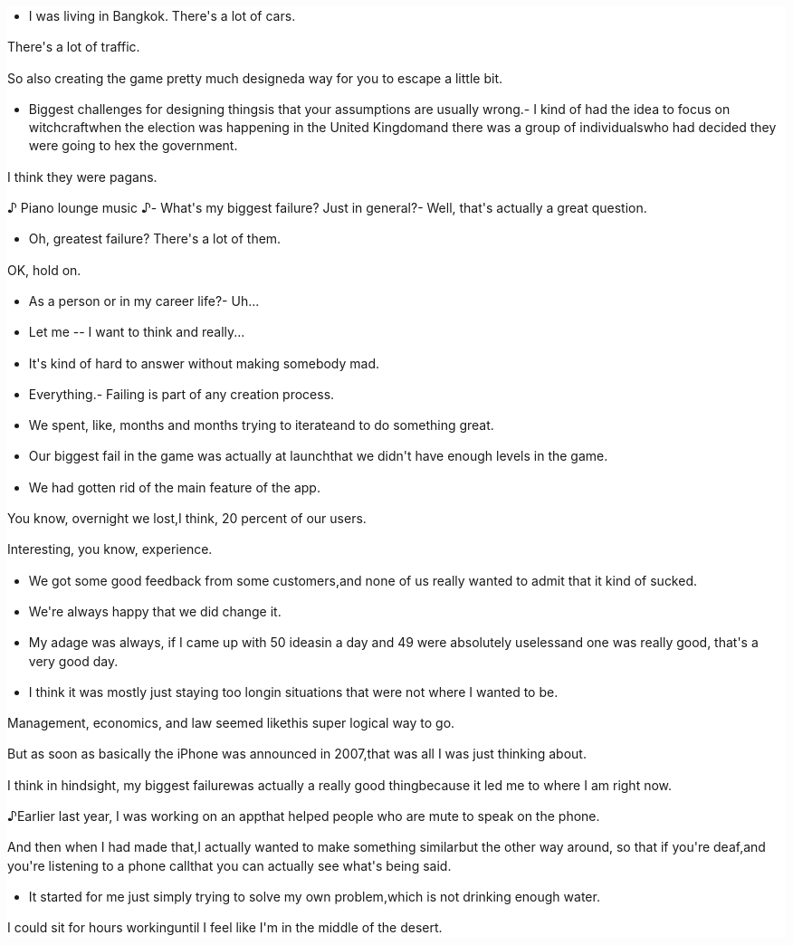 - I was living in Bangkok. There's a lot of cars.

There's a lot of traffic.

So also creating the game pretty much designeda way for you to escape a little bit.

- Biggest challenges for designing thingsis that your assumptions are usually wrong.- I kind of had the idea to focus on witchcraftwhen the election was happening in the United Kingdomand there was a group of individualswho had decided they were going to hex the government.

I think they were pagans.

♪ Piano lounge music ♪- What's my biggest failure? Just in general?- Well, that's actually a great question.

- Oh, greatest failure? There's a lot of them.

OK, hold on.

- As a person or in my career life?- Uh...

- Let me -- I want to think and really...

- It's kind of hard to answer without making somebody mad.

- Everything.- Failing is part of any creation process.

- We spent, like, months and months trying to iterateand to do something great.

- Our biggest fail in the game was actually at launchthat we didn't have enough levels in the game.

- We had gotten rid of the main feature of the app.

You know, overnight we lost,I think, 20 percent of our users.

Interesting, you know, experience.

- We got some good feedback from some customers,and none of us really wanted to admit that it kind of sucked.

- We're always happy that we did change it.

- My adage was always, if I came up with 50 ideasin a day and 49 were absolutely uselessand one was really good, that's a very good day.

- I think it was mostly just staying too longin situations that were not where I wanted to be.

Management, economics, and law seemed likethis super logical way to go.

But as soon as basically the iPhone was announced in 2007,that was all I was just thinking about.

I think in hindsight, my biggest failurewas actually a really good thingbecause it led me to where I am right now.

♪Earlier last year, I was working on an appthat helped people who are mute to speak on the phone.

And then when I had made that,I actually wanted to make something similarbut the other way around, so that if you're deaf,and you're listening to a phone callthat you can actually see what's being said.

- It started for me just simply trying to solve my own problem,which is not drinking enough water.

I could sit for hours workinguntil I feel like I'm in the middle of the desert.
